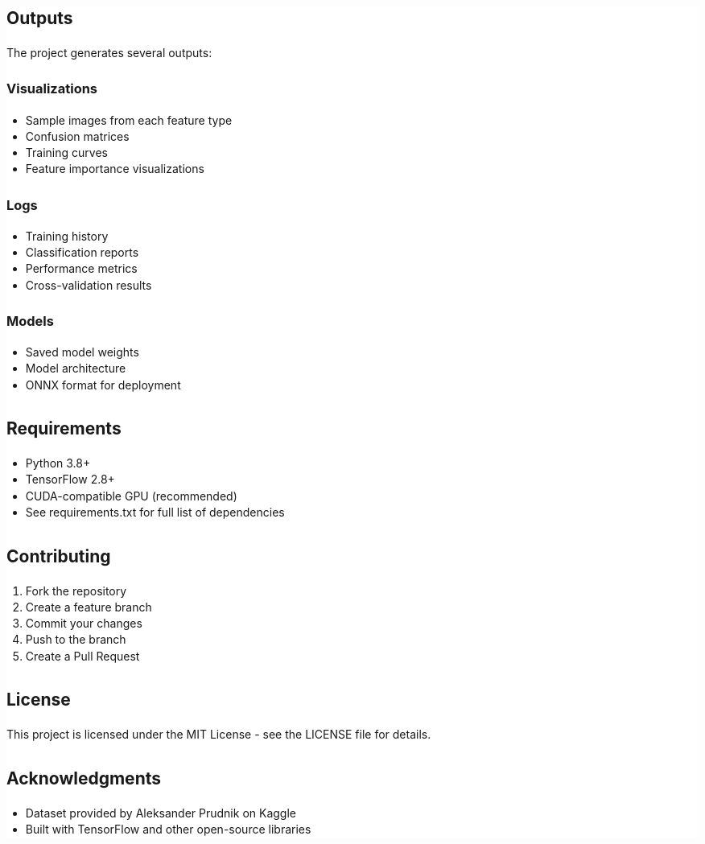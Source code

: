 ## Outputs

The project generates several outputs:

### Visualizations
- Sample images from each feature type
- Confusion matrices
- Training curves
- Feature importance visualizations

### Logs
- Training history
- Classification reports
- Performance metrics
- Cross-validation results

### Models
- Saved model weights
- Model architecture
- ONNX format for deployment

## Requirements

- Python 3.8+
- TensorFlow 2.8+
- CUDA-compatible GPU (recommended)
- See requirements.txt for full list of dependencies

## Contributing

1. Fork the repository
2. Create a feature branch
3. Commit your changes
4. Push to the branch
5. Create a Pull Request

## License

This project is licensed under the MIT License - see the LICENSE file for details.

## Acknowledgments

- Dataset provided by Aleksander Prudnik on Kaggle
- Built with TensorFlow and other open-source libraries 